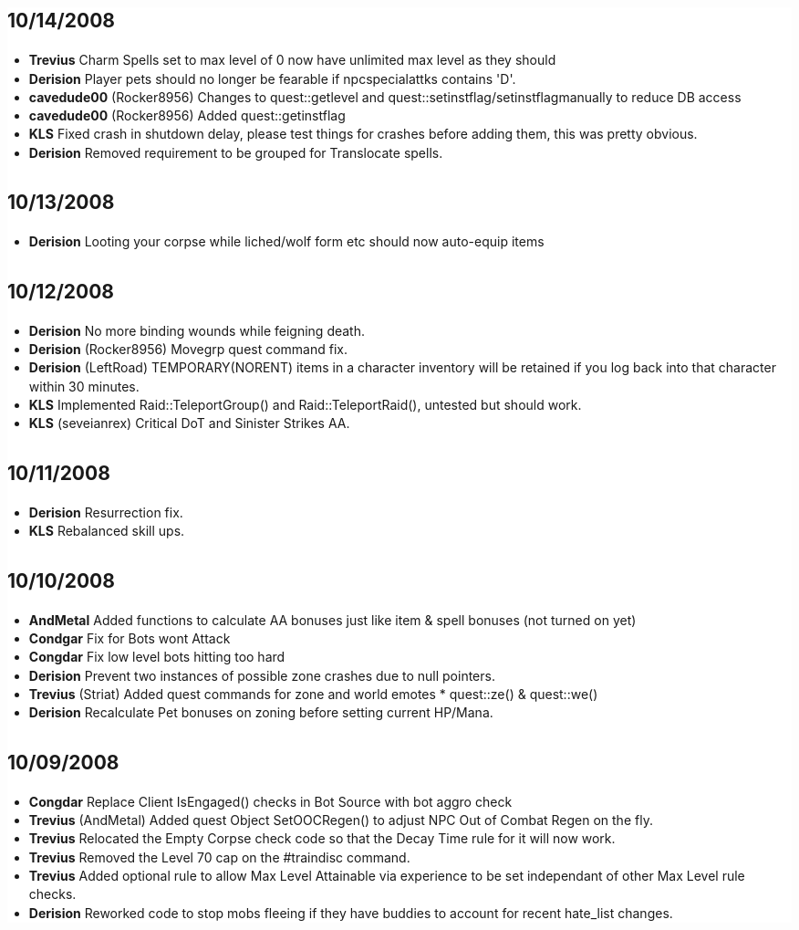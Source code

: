 ## 10/14/2008

* **Trevius** Charm Spells set to max level of 0 now have unlimited max level as they should
* **Derision** Player pets should no longer be fearable if npcspecialattks contains 'D'.
* **cavedude00** (Rocker8956) Changes to quest::getlevel and quest::setinstflag/setinstflagmanually to reduce DB access
* **cavedude00** (Rocker8956) Added quest::getinstflag
* **KLS** Fixed crash in shutdown delay, please test things for crashes before adding them, this was pretty obvious.
* **Derision** Removed requirement to be grouped for Translocate spells.

## 10/13/2008

* **Derision** Looting your corpse while liched/wolf form etc should now auto-equip items

## 10/12/2008

* **Derision** No more binding wounds while feigning death.
* **Derision** (Rocker8956) Movegrp quest command fix.
* **Derision** (LeftRoad) TEMPORARY(NORENT) items in a character inventory will be retained if you log back into that character within 30 minutes.
* **KLS** Implemented Raid::TeleportGroup() and Raid::TeleportRaid(), untested but should work.
* **KLS** (seveianrex) Critical DoT and Sinister Strikes AA.

## 10/11/2008

* **Derision** Resurrection fix.
* **KLS** Rebalanced skill ups.

## 10/10/2008

* **AndMetal** Added functions to calculate AA bonuses just like item & spell bonuses (not turned on yet)
* **Condgar** Fix for Bots wont Attack
* **Congdar** Fix low level bots hitting too hard
* **Derision** Prevent two instances of possible zone crashes due to null pointers.
* **Trevius** (Striat) Added quest commands for zone and world emotes * quest::ze() & quest::we()
* **Derision** Recalculate Pet bonuses on zoning before setting current HP/Mana.

## 10/09/2008

* **Congdar** Replace Client IsEngaged() checks in Bot Source with bot aggro check
* **Trevius** (AndMetal) Added quest Object SetOOCRegen() to adjust NPC Out of Combat Regen on the fly.
* **Trevius** Relocated the Empty Corpse check code so that the Decay Time rule for it will now work.
* **Trevius** Removed the Level 70 cap on the #traindisc  command.
* **Trevius** Added optional rule to allow Max Level Attainable via experience to be set independant of other Max Level rule checks.
* **Derision** Reworked code to stop mobs fleeing if they have buddies to account for recent hate_list changes.
